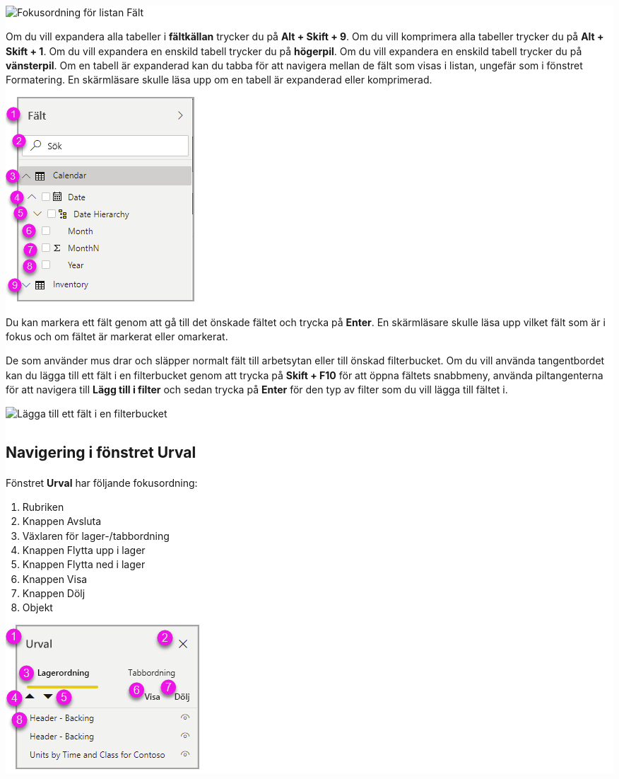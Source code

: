 ![Fokusordning för listan Fält](media/desktop-accessibility/accessibility-create-reports-08.png)

Om du vill expandera alla tabeller i **fältkällan** trycker du på **Alt + Skift + 9**. Om du vill komprimera alla tabeller trycker du på **Alt + Skift + 1**. Om du vill expandera en enskild tabell trycker du på **högerpil**. Om du vill expandera en enskild tabell trycker du på **vänsterpil**. Om en tabell är expanderad kan du tabba för att navigera mellan de fält som visas i listan, ungefär som i fönstret Formatering. En skärmläsare skulle läsa upp om en tabell är expanderad eller komprimerad.

![Fokusordning för listan Fält med expanderade tabeller](media/desktop-accessibility/accessibility-create-reports-09.png)

Du kan markera ett fält genom att gå till det önskade fältet och trycka på **Enter**.   En skärmläsare skulle läsa upp vilket fält som är i fokus och om fältet är markerat eller omarkerat.

De som använder mus drar och släpper normalt fält till arbetsytan eller till önskad filterbucket. Om du vill använda tangentbordet kan du lägga till ett fält i en filterbucket genom att trycka på **Skift + F10** för att öppna fältets snabbmeny, använda piltangenterna för att navigera till **Lägg till i filter** och sedan trycka på **Enter** för den typ av filter som du vill lägga till fältet i.

![Lägga till ett fält i en filterbucket](media/desktop-accessibility/accessibility-create-reports-10.png)

## <a name="selection-pane-navigation"></a>Navigering i fönstret Urval
Fönstret **Urval** har följande fokusordning:

1. Rubriken
2. Knappen Avsluta
3. Växlaren för lager-/tabbordning
4. Knappen Flytta upp i lager
5. Knappen Flytta ned i lager
6. Knappen Visa
7. Knappen Dölj
8. Objekt

![Fokusordning i fönstret Urval](media/desktop-accessibility/accessibility-create-reports-11.png)
